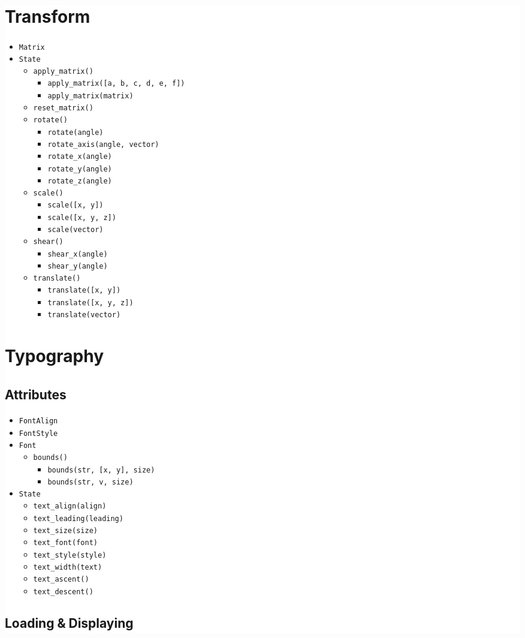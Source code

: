# Transform

- `Matrix`
- `State`
  - `apply_matrix()`
    - `apply_matrix([a, b, c, d, e, f])`
    - `apply_matrix(matrix)`
  - `reset_matrix()`
  - `rotate()`
    - `rotate(angle)`
    - `rotate_axis(angle, vector)`
    - `rotate_x(angle)`
    - `rotate_y(angle)`
    - `rotate_z(angle)`
  - `scale()`
    - `scale([x, y])`
    - `scale([x, y, z])`
    - `scale(vector)`
  - `shear()`
    - `shear_x(angle)`
    - `shear_y(angle)`
  - `translate()`
    - `translate([x, y])`
    - `translate([x, y, z])`
    - `translate(vector)`

# Typography

## Attributes

- `FontAlign`
- `FontStyle`
- `Font`
  - `bounds()`
    - `bounds(str, [x, y], size)`
    - `bounds(str, v, size)`
- `State`
  - `text_align(align)`
  - `text_leading(leading)`
  * `text_size(size)`
  - `text_font(font)`
  - `text_style(style)`
  - `text_width(text)`
  - `text_ascent()`
  - `text_descent()`

## Loading & Displaying
